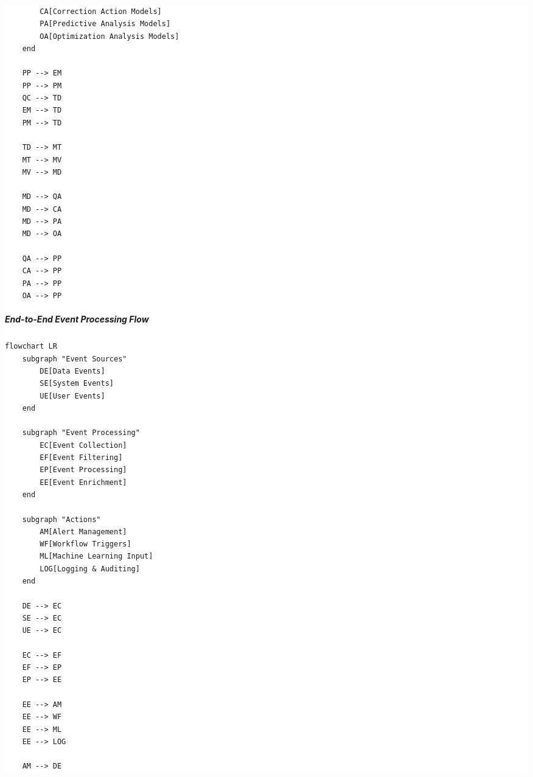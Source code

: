 ```mermaid
        CA[Correction Action Models]
        PA[Predictive Analysis Models]
        OA[Optimization Analysis Models]
    end
    
    PP --> EM
    PP --> PM
    QC --> TD
    EM --> TD
    PM --> TD
    
    TD --> MT
    MT --> MV
    MV --> MD
    
    MD --> QA
    MD --> CA
    MD --> PA
    MD --> OA
    
    QA --> PP
    CA --> PP
    PA --> PP
    OA --> PP
```

##### End-to-End Event Processing Flow

```mermaid
flowchart LR
    subgraph "Event Sources"
        DE[Data Events]
        SE[System Events]
        UE[User Events]
    end
    
    subgraph "Event Processing"
        EC[Event Collection]
        EF[Event Filtering]
        EP[Event Processing]
        EE[Event Enrichment]
    end
    
    subgraph "Actions"
        AM[Alert Management]
        WF[Workflow Triggers]
        ML[Machine Learning Input]
        LOG[Logging & Auditing]
    end
    
    DE --> EC
    SE --> EC
    UE --> EC
    
    EC --> EF
    EF --> EP
    EP --> EE
    
    EE --> AM
    EE --> WF
    EE --> ML
    EE --> LOG
    
    AM --> DE
```